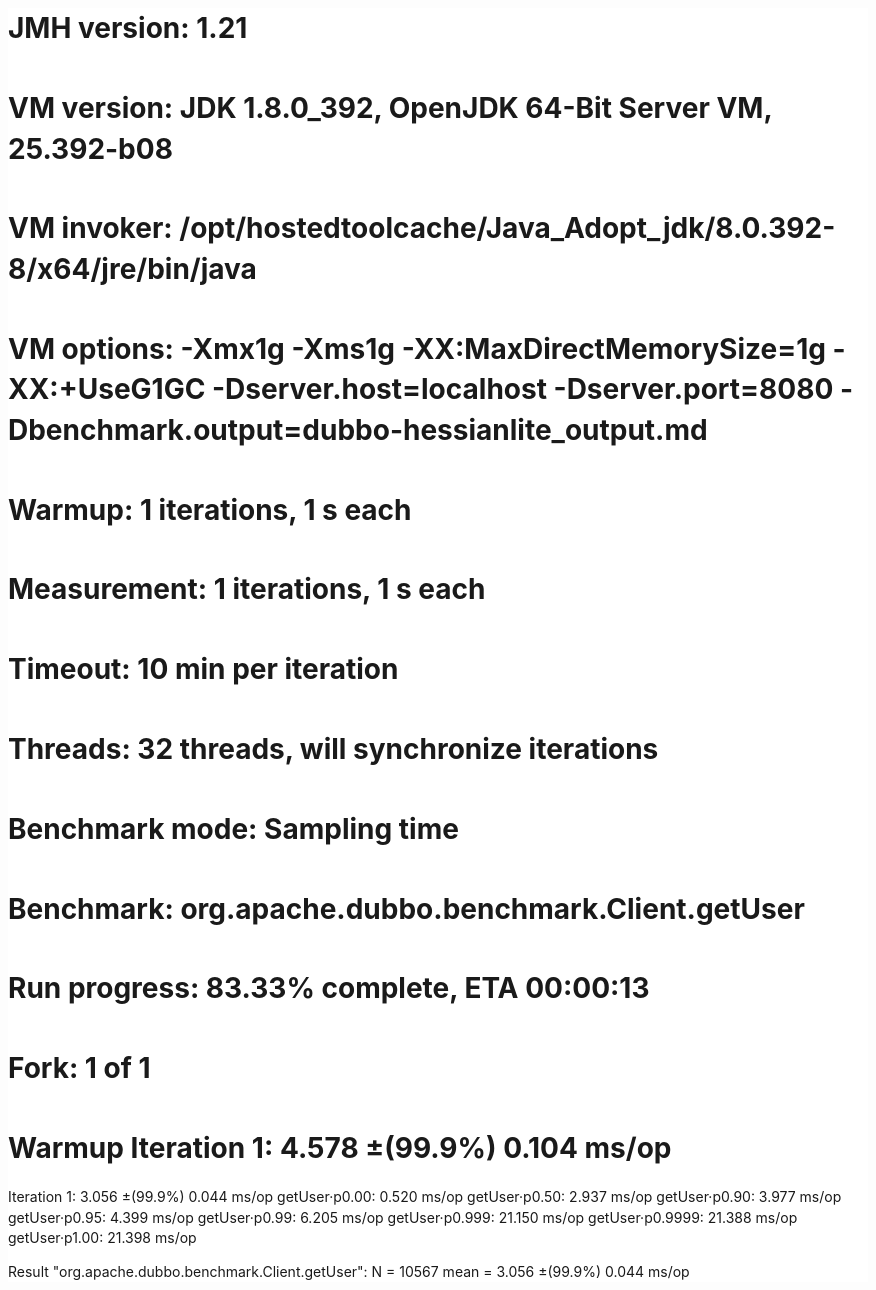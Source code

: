 
# JMH version: 1.21
# VM version: JDK 1.8.0_392, OpenJDK 64-Bit Server VM, 25.392-b08
# VM invoker: /opt/hostedtoolcache/Java_Adopt_jdk/8.0.392-8/x64/jre/bin/java
# VM options: -Xmx1g -Xms1g -XX:MaxDirectMemorySize=1g -XX:+UseG1GC -Dserver.host=localhost -Dserver.port=8080 -Dbenchmark.output=dubbo-hessianlite_output.md
# Warmup: 1 iterations, 1 s each
# Measurement: 1 iterations, 1 s each
# Timeout: 10 min per iteration
# Threads: 32 threads, will synchronize iterations
# Benchmark mode: Sampling time
# Benchmark: org.apache.dubbo.benchmark.Client.getUser

# Run progress: 83.33% complete, ETA 00:00:13
# Fork: 1 of 1
# Warmup Iteration   1: 4.578 ±(99.9%) 0.104 ms/op
Iteration   1: 3.056 ±(99.9%) 0.044 ms/op
                 getUser·p0.00:   0.520 ms/op
                 getUser·p0.50:   2.937 ms/op
                 getUser·p0.90:   3.977 ms/op
                 getUser·p0.95:   4.399 ms/op
                 getUser·p0.99:   6.205 ms/op
                 getUser·p0.999:  21.150 ms/op
                 getUser·p0.9999: 21.388 ms/op
                 getUser·p1.00:   21.398 ms/op



Result "org.apache.dubbo.benchmark.Client.getUser":
  N = 10567
  mean =      3.056 ±(99.9%) 0.044 ms/op
